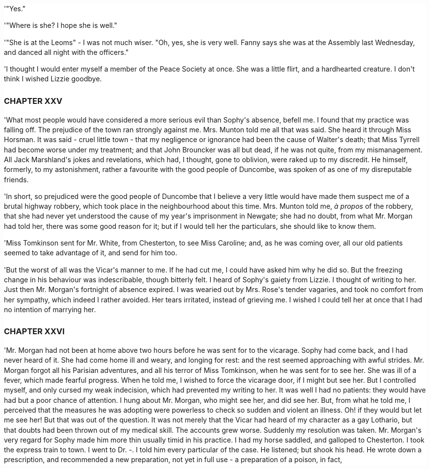 '"Yes."

'"Where is she? I hope she is well."

'"She is at the Leoms" - I was not much wiser. "Oh, yes, she is very well. Fanny says she was at the Assembly last Wednesday, and danced all night with the officers."

'I thought I would enter myself a member of the Peace Society at once. She was a little flirt, and a hardhearted creature. I don't think I wished Lizzie goodbye.

### CHAPTER XXV

'What most people would have considered a more serious evil than Sophy's absence, befell me. I found that my practice was falling off. The prejudice of the town ran strongly against me. Mrs. Munton told me all that was said. She heard it through Miss Horsman. It was said - cruel little town - that my negligence or ignorance had been the cause of Walter's death; that Miss Tyrrell had become worse under my treatment; and that John Brouncker was all but dead, if he was not quite, from my mismanagement. All Jack Marshland's jokes and revelations, which had, I thought, gone to oblivion, were raked up to my discredit. He himself, formerly, to my astonishment, rather a favourite with the good people of Duncombe, was spoken of as one of my disreputable friends.

'In short, so prejudiced were the good people of Duncombe that I believe a very little would have made them suspect me of a brutal highway robbery, which took place in the neighbourhood about this time. Mrs. Munton told me, _à propos_ of the robbery, that she had never yet understood the cause of my year's imprisonment in Newgate; she had no doubt, from what Mr. Morgan had told her, there was some good reason for it; but if I would tell her the particulars, she should like to know them.

'Miss Tomkinson sent for Mr. White, from Chesterton, to see Miss Caroline; and, as he was coming over, all our old patients seemed to take advantage of it, and send for him too.

'But the worst of all was the Vicar's manner to me. If he had cut me, I could have asked him why he did so. But the freezing change in his behaviour was indescribable, though bitterly felt. I heard of Sophy's gaiety from Lizzie. I thought of writing to her. Just then Mr. Morgan's fortnight of absence expired. I was wearied out by Mrs. Rose's tender vagaries, and took no comfort from her sympathy, which indeed I rather avoided. Her tears irritated, instead of grieving me. I wished I could tell her at once that I had no intention of marrying her.

### CHAPTER XXVI

'Mr. Morgan had not been at home above two hours before he was sent for to the vicarage. Sophy had come back, and I had never heard of it. She had come home ill and weary, and longing for rest: and the rest seemed approaching with awful strides. Mr. Morgan forgot all his Parisian adventures, and all his terror of Miss Tomkinson, when he was sent for to see her. She was ill of a fever, which made fearful progress. When he told me, I wished to force the vicarage door, if I might but see her. But I controlled myself, and only cursed my weak indecision, which had prevented my writing to her. It was well I had no patients: they would have had but a poor chance of attention. I hung about Mr. Morgan, who might see her, and did see her. But, from what he told me, I perceived that the measures he was adopting were powerless to check so sudden and violent an illness. Oh! if they would but let me see her! But that was out of the question. It was not merely that the Vicar had heard of my character as a gay Lothario, but that doubts had been thrown out of my medical skill. The accounts grew worse. Suddenly my resolution was taken. Mr. Morgan's very regard for Sophy made him more thin usually timid in his practice. I had my horse saddled, and galloped to Chesterton. I took the express train to town. I went to Dr. -. I told him every particular of the case. He listened; but shook his head. He wrote down a prescription, and recommended a new preparation, not yet in full use - a preparation of a poison, in fact,
